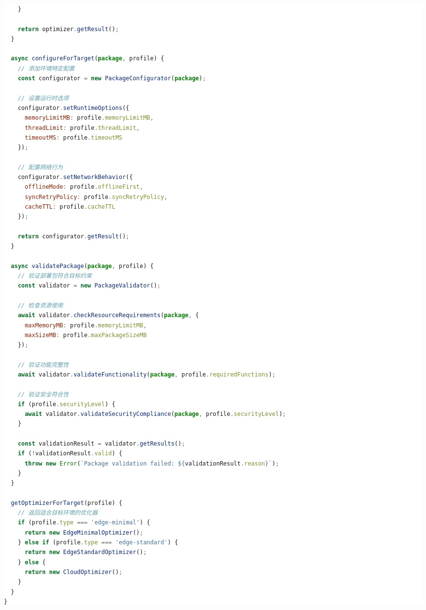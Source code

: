 ```javascript
    }
    
    return optimizer.getResult();
  }
  
  async configureForTarget(package, profile) {
    // 添加环境特定配置
    const configurator = new PackageConfigurator(package);
    
    // 设置运行时选项
    configurator.setRuntimeOptions({
      memoryLimitMB: profile.memoryLimitMB,
      threadLimit: profile.threadLimit,
      timeoutMS: profile.timeoutMS
    });
    
    // 配置网络行为
    configurator.setNetworkBehavior({
      offlineMode: profile.offlineFirst,
      syncRetryPolicy: profile.syncRetryPolicy,
      cacheTTL: profile.cacheTTL
    });
    
    return configurator.getResult();
  }
  
  async validatePackage(package, profile) {
    // 验证部署包符合目标约束
    const validator = new PackageValidator();
    
    // 检查资源使用
    await validator.checkResourceRequirements(package, {
      maxMemoryMB: profile.memoryLimitMB,
      maxSizeMB: profile.maxPackageSizeMB
    });
    
    // 验证功能完整性
    await validator.validateFunctionality(package, profile.requiredFunctions);
    
    // 验证安全符合性
    if (profile.securityLevel) {
      await validator.validateSecurityCompliance(package, profile.securityLevel);
    }
    
    const validationResult = validator.getResults();
    if (!validationResult.valid) {
      throw new Error(`Package validation failed: ${validationResult.reason}`);
    }
  }
  
  getOptimizerForTarget(profile) {
    // 返回适合目标环境的优化器
    if (profile.type === 'edge-minimal') {
      return new EdgeMinimalOptimizer();
    } else if (profile.type === 'edge-standard') {
      return new EdgeStandardOptimizer();
    } else {
      return new CloudOptimizer();
    }
  }
}
```
